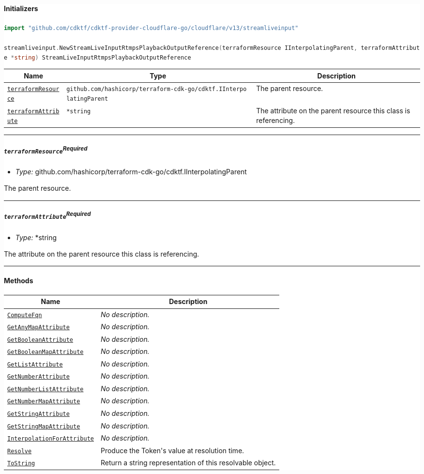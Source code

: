 #### Initializers <a name="Initializers" id="@cdktf/provider-cloudflare.streamLiveInput.StreamLiveInputRtmpsPlaybackOutputReference.Initializer"></a>

```go
import "github.com/cdktf/cdktf-provider-cloudflare-go/cloudflare/v13/streamliveinput"

streamliveinput.NewStreamLiveInputRtmpsPlaybackOutputReference(terraformResource IInterpolatingParent, terraformAttribute *string) StreamLiveInputRtmpsPlaybackOutputReference
```

| **Name** | **Type** | **Description** |
| --- | --- | --- |
| <code><a href="#@cdktf/provider-cloudflare.streamLiveInput.StreamLiveInputRtmpsPlaybackOutputReference.Initializer.parameter.terraformResource">terraformResource</a></code> | <code>github.com/hashicorp/terraform-cdk-go/cdktf.IInterpolatingParent</code> | The parent resource. |
| <code><a href="#@cdktf/provider-cloudflare.streamLiveInput.StreamLiveInputRtmpsPlaybackOutputReference.Initializer.parameter.terraformAttribute">terraformAttribute</a></code> | <code>*string</code> | The attribute on the parent resource this class is referencing. |

---

##### `terraformResource`<sup>Required</sup> <a name="terraformResource" id="@cdktf/provider-cloudflare.streamLiveInput.StreamLiveInputRtmpsPlaybackOutputReference.Initializer.parameter.terraformResource"></a>

- *Type:* github.com/hashicorp/terraform-cdk-go/cdktf.IInterpolatingParent

The parent resource.

---

##### `terraformAttribute`<sup>Required</sup> <a name="terraformAttribute" id="@cdktf/provider-cloudflare.streamLiveInput.StreamLiveInputRtmpsPlaybackOutputReference.Initializer.parameter.terraformAttribute"></a>

- *Type:* *string

The attribute on the parent resource this class is referencing.

---

#### Methods <a name="Methods" id="Methods"></a>

| **Name** | **Description** |
| --- | --- |
| <code><a href="#@cdktf/provider-cloudflare.streamLiveInput.StreamLiveInputRtmpsPlaybackOutputReference.computeFqn">ComputeFqn</a></code> | *No description.* |
| <code><a href="#@cdktf/provider-cloudflare.streamLiveInput.StreamLiveInputRtmpsPlaybackOutputReference.getAnyMapAttribute">GetAnyMapAttribute</a></code> | *No description.* |
| <code><a href="#@cdktf/provider-cloudflare.streamLiveInput.StreamLiveInputRtmpsPlaybackOutputReference.getBooleanAttribute">GetBooleanAttribute</a></code> | *No description.* |
| <code><a href="#@cdktf/provider-cloudflare.streamLiveInput.StreamLiveInputRtmpsPlaybackOutputReference.getBooleanMapAttribute">GetBooleanMapAttribute</a></code> | *No description.* |
| <code><a href="#@cdktf/provider-cloudflare.streamLiveInput.StreamLiveInputRtmpsPlaybackOutputReference.getListAttribute">GetListAttribute</a></code> | *No description.* |
| <code><a href="#@cdktf/provider-cloudflare.streamLiveInput.StreamLiveInputRtmpsPlaybackOutputReference.getNumberAttribute">GetNumberAttribute</a></code> | *No description.* |
| <code><a href="#@cdktf/provider-cloudflare.streamLiveInput.StreamLiveInputRtmpsPlaybackOutputReference.getNumberListAttribute">GetNumberListAttribute</a></code> | *No description.* |
| <code><a href="#@cdktf/provider-cloudflare.streamLiveInput.StreamLiveInputRtmpsPlaybackOutputReference.getNumberMapAttribute">GetNumberMapAttribute</a></code> | *No description.* |
| <code><a href="#@cdktf/provider-cloudflare.streamLiveInput.StreamLiveInputRtmpsPlaybackOutputReference.getStringAttribute">GetStringAttribute</a></code> | *No description.* |
| <code><a href="#@cdktf/provider-cloudflare.streamLiveInput.StreamLiveInputRtmpsPlaybackOutputReference.getStringMapAttribute">GetStringMapAttribute</a></code> | *No description.* |
| <code><a href="#@cdktf/provider-cloudflare.streamLiveInput.StreamLiveInputRtmpsPlaybackOutputReference.interpolationForAttribute">InterpolationForAttribute</a></code> | *No description.* |
| <code><a href="#@cdktf/provider-cloudflare.streamLiveInput.StreamLiveInputRtmpsPlaybackOutputReference.resolve">Resolve</a></code> | Produce the Token's value at resolution time. |
| <code><a href="#@cdktf/provider-cloudflare.streamLiveInput.StreamLiveInputRtmpsPlaybackOutputReference.toString">ToString</a></code> | Return a string representation of this resolvable object. |
